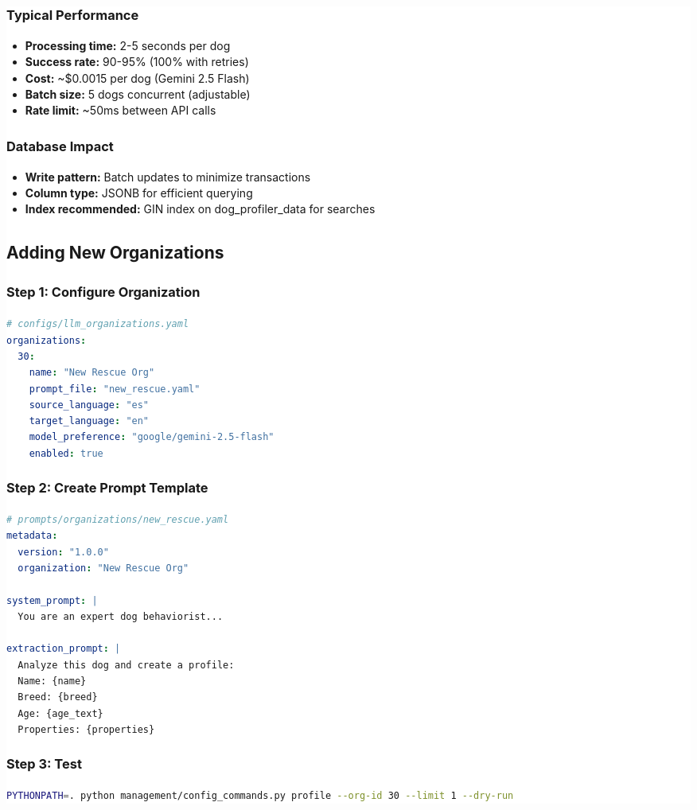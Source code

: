### Typical Performance
- **Processing time:** 2-5 seconds per dog
- **Success rate:** 90-95% (100% with retries)
- **Cost:** ~$0.0015 per dog (Gemini 2.5 Flash)
- **Batch size:** 5 dogs concurrent (adjustable)
- **Rate limit:** ~50ms between API calls

### Database Impact
- **Write pattern:** Batch updates to minimize transactions
- **Column type:** JSONB for efficient querying
- **Index recommended:** GIN index on dog_profiler_data for searches

## Adding New Organizations

### Step 1: Configure Organization
```yaml
# configs/llm_organizations.yaml
organizations:
  30:
    name: "New Rescue Org"
    prompt_file: "new_rescue.yaml"
    source_language: "es"
    target_language: "en"
    model_preference: "google/gemini-2.5-flash"
    enabled: true
```

### Step 2: Create Prompt Template
```yaml
# prompts/organizations/new_rescue.yaml
metadata:
  version: "1.0.0"
  organization: "New Rescue Org"
  
system_prompt: |
  You are an expert dog behaviorist...
  
extraction_prompt: |
  Analyze this dog and create a profile:
  Name: {name}
  Breed: {breed}
  Age: {age_text}
  Properties: {properties}
```

### Step 3: Test
```bash
PYTHONPATH=. python management/config_commands.py profile --org-id 30 --limit 1 --dry-run
```
